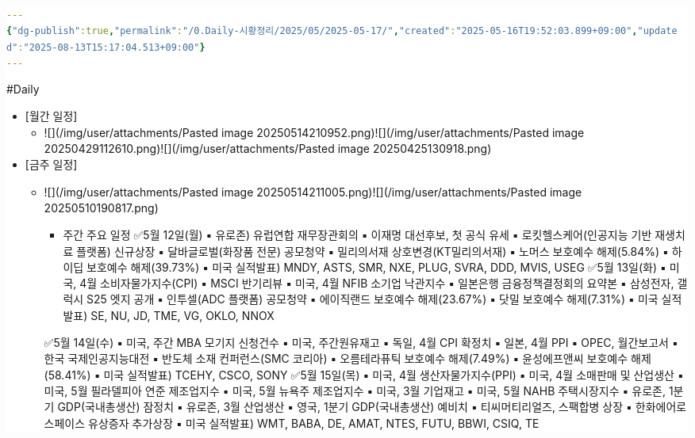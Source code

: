 ```yaml
---
{"dg-publish":true,"permalink":"/0.Daily-시황정리/2025/05/2025-05-17/","created":"2025-05-16T19:52:03.899+09:00","updated":"2025-08-13T15:17:04.513+09:00"}
---
```


#Daily 


- [월간 일정]
	- ![](/img/user/attachments/Pasted image 20250514210952.png)![](/img/user/attachments/Pasted image 20250429112610.png)![](/img/user/attachments/Pasted image 20250425130918.png)
- [금주 일정]
	- ![](/img/user/attachments/Pasted image 20250514211005.png)![](/img/user/attachments/Pasted image 20250510190817.png)
		* 주간 주요 일정
		✅5월 12일(월)
		▪️ 유로존) 유럽연합 재무장관회의
		▪️ 이재명 대선후보, 첫 공식 유세
		▪️ 로킷헬스케어(인공지능 기반 재생치료 플랫폼) 신규상장
		▪️ 달바글로벌(화장품 전문) 공모청약
		▪️ 밀리의서재 상호변경(KT밀리의서재)
		▪️ 노머스 보호예수 해제(5.84%)
		▪️ 하이딥 보호예수 해제(39.73%)
		▪️ 미국 실적발표) MNDY, ASTS, SMR, NXE, PLUG, SVRA, DDD, MVIS, USEG
		✅5월 13일(화)
		▪️ 미국, 4월 소비자물가지수(CPI)
		▪️ MSCI 반기리뷰
		▪️ 미국, 4월 NFIB 소기업 낙관지수
		▪️ 일본은행 금융정책결정회의 요약본
		▪️ 삼성전자, 갤럭시 S25 엣지 공개
		▪️ 인투셀(ADC 플랫폼) 공모청약
		▪️ 에이직랜드 보호예수 해제(23.67%)
		▪️ 닷밀 보호예수 해제(7.31%)
		▪️ 미국 실적발표) SE, NU, JD, TME, VG, OKLO, NNOX
			
		✅5월 14일(수)
		▪️ 미국, 주간 MBA 모기지 신청건수
		▪️ 미국, 주간원유재고
		▪️ 독일, 4월 CPI 확정치
		▪️ 일본, 4월 PPI 
		▪️ OPEC, 월간보고서 
		▪️ 한국 국제인공지능대전
		▪️ 반도체 소재 컨퍼런스(SMC 코리아)
		▪️ 오름테라퓨틱 보호예수 해제(7.49%)
		▪️ 윤성에프앤씨 보호예수 해제(58.41%)
		▪️ 미국 실적발표) TCEHY, CSCO, SONY
		✅5월 15일(목)
		▪️ 미국, 4월 생산자물가지수(PPI)
		▪️ 미국, 4월 소매판매 및 산업생산
		▪️ 미국, 5월 필라델피아 연준 제조업지수
		▪️ 미국, 5월 뉴욕주 제조업지수
		▪️ 미국, 3월 기업재고
		▪️ 미국, 5월 NAHB 주택시장지수
		▪️ 유로존, 1분기 GDP(국내총생산) 잠정치
		▪️ 유로존, 3월 산업생산
		▪️ 영국, 1분기 GDP(국내총생산) 예비치
		▪️ 티씨머티리얼즈, 스팩합병 상장
		▪️ 한화에어로스페이스 유상증자 추가상장
		▪️ 미국 실적발표) WMT, BABA, DE, AMAT, NTES, FUTU, BBWI, CSIQ, TE
			
